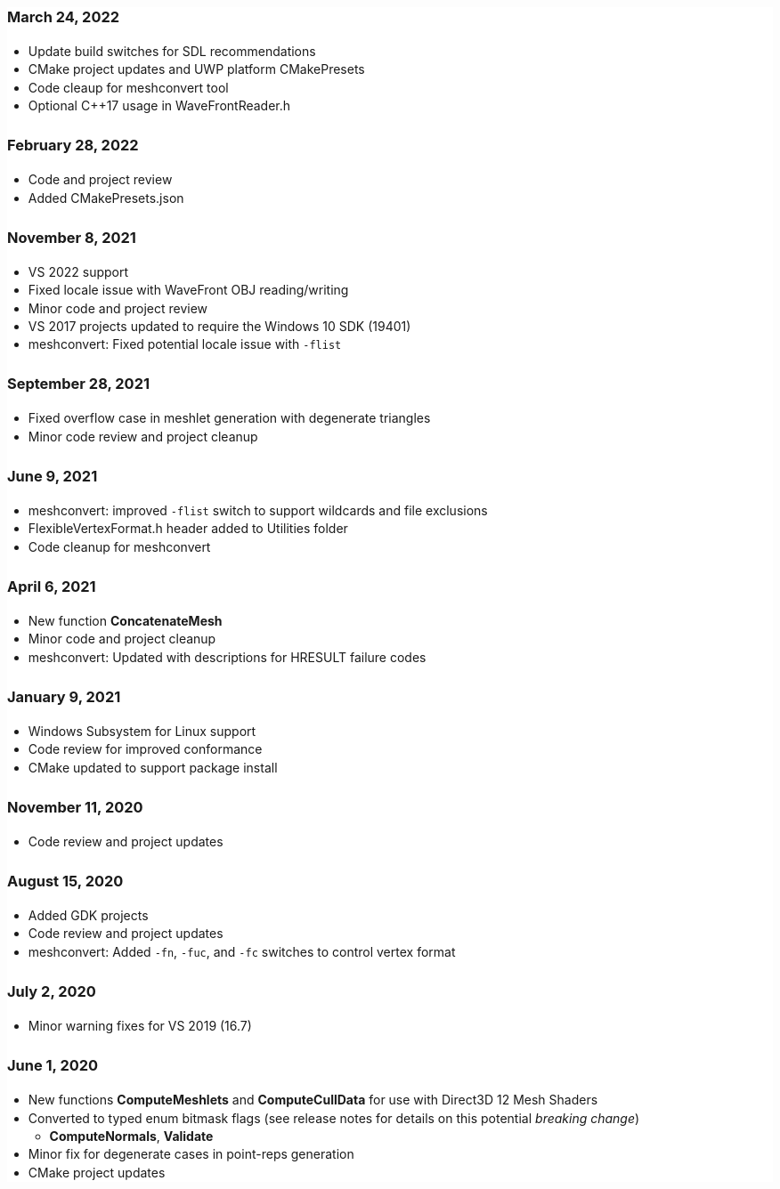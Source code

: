 ### March 24, 2022
* Update build switches for SDL recommendations
* CMake project updates and UWP platform CMakePresets
* Code cleaup for meshconvert tool
* Optional C++17 usage in WaveFrontReader.h

### February 28, 2022
* Code and project review
* Added CMakePresets.json

### November 8, 2021
* VS 2022 support
* Fixed locale issue with WaveFront OBJ reading/writing
* Minor code and project review
* VS 2017 projects updated to require the Windows 10 SDK (19401)
* meshconvert: Fixed potential locale issue with ``-flist``

### September 28, 2021
* Fixed overflow case in meshlet generation with degenerate triangles
* Minor code review and project cleanup

### June 9, 2021
* meshconvert: improved ``-flist`` switch to support wildcards and file exclusions
* FlexibleVertexFormat.h header added to Utilities folder
* Code cleanup for meshconvert

### April 6, 2021
* New function **ConcatenateMesh**
* Minor code and project cleanup
* meshconvert: Updated with descriptions for HRESULT failure codes

### January 9, 2021
* Windows Subsystem for Linux support
* Code review for improved conformance
* CMake updated to support package install

### November 11, 2020
* Code review and project updates

### August 15, 2020
* Added GDK projects
* Code review and project updates
* meshconvert: Added ``-fn``, ``-fuc``, and ``-fc`` switches to control vertex format

### July 2, 2020
* Minor warning fixes for VS 2019 (16.7)

### June 1, 2020
* New functions **ComputeMeshlets** and **ComputeCullData** for use with Direct3D 12 Mesh Shaders
* Converted to typed enum bitmask flags (see release notes for details on this potential *breaking change*)
  + **ComputeNormals**, **Validate**
* Minor fix for degenerate cases in point-reps generation
* CMake project updates
